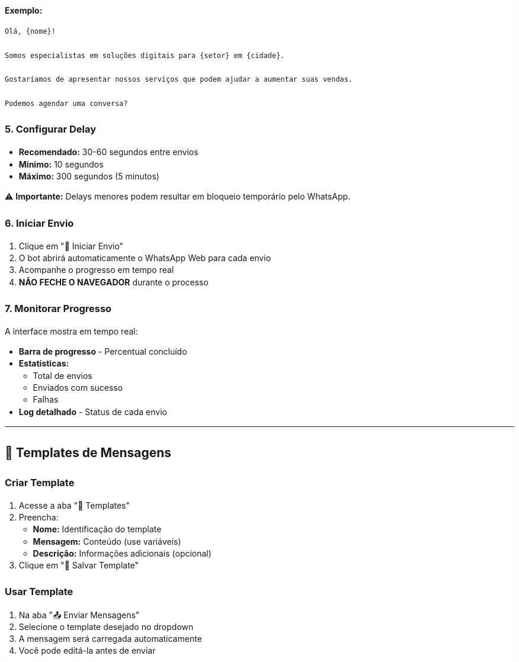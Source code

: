 **Exemplo:**
```
Olá, {nome}!

Somos especialistas em soluções digitais para {setor} em {cidade}.

Gostaríamos de apresentar nossos serviços que podem ajudar a aumentar suas vendas.

Podemos agendar uma conversa?
```

### 5. Configurar Delay

- **Recomendado:** 30-60 segundos entre envios
- **Mínimo:** 10 segundos
- **Máximo:** 300 segundos (5 minutos)

⚠️ **Importante:** Delays menores podem resultar em bloqueio temporário pelo WhatsApp.

### 6. Iniciar Envio

1. Clique em "🚀 Iniciar Envio"
2. O bot abrirá automaticamente o WhatsApp Web para cada envio
3. Acompanhe o progresso em tempo real
4. **NÃO FECHE O NAVEGADOR** durante o processo

### 7. Monitorar Progresso

A interface mostra em tempo real:
- **Barra de progresso** - Percentual concluído
- **Estatísticas:**
  - Total de envios
  - Enviados com sucesso
  - Falhas
- **Log detalhado** - Status de cada envio

---

## 📝 Templates de Mensagens

### Criar Template

1. Acesse a aba "📝 Templates"
2. Preencha:
   - **Nome:** Identificação do template
   - **Mensagem:** Conteúdo (use variáveis)
   - **Descrição:** Informações adicionais (opcional)
3. Clique em "💾 Salvar Template"

### Usar Template

1. Na aba "📤 Enviar Mensagens"
2. Selecione o template desejado no dropdown
3. A mensagem será carregada automaticamente
4. Você pode editá-la antes de enviar
